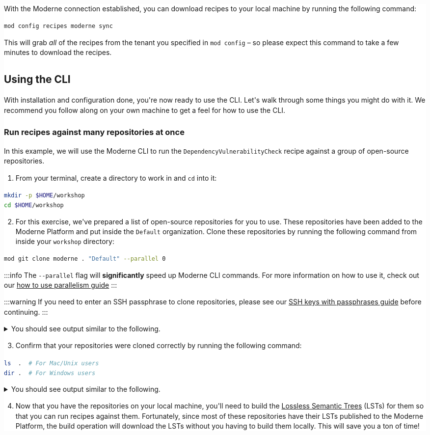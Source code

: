 With the Moderne connection established, you can download recipes to your local machine by running the following command:

```bash
mod config recipes moderne sync
```

This will grab _all_ of the recipes from the tenant you specified in `mod config` – so please expect this command to take a few minutes to download the recipes. 

## Using the CLI

With installation and configuration done, you're now ready to use the CLI. Let's walk through some things you might do with it. We recommend you follow along on your own machine to get a feel for how to use the CLI.

### Run recipes against many repositories at once

In this example, we will use the Moderne CLI to run the `DependencyVulnerabilityCheck` recipe against a group of open-source repositories.

1. From your terminal, create a directory to work in and `cd` into it:

```bash
mkdir -p $HOME/workshop
cd $HOME/workshop
```

2. For this exercise, we've prepared a list of open-source repositories for you to use. These repositories have been added to the Moderne Platform and put inside the `Default` organization. Clone these repositories by running the following command from inside your `workshop` directory:

```bash
mod git clone moderne . "Default" --parallel 0
```

:::info
The `--parallel` flag will **significantly** speed up Moderne CLI commands. For more information on how to use it, check out our [how to use parallelism guide](../how-to-guides/parallelism.md)
:::

:::warning
If you need to enter an SSH passphrase to clone repositories, please see our [SSH keys with passphrases guide](../how-to-guides/ssh-key.md) before continuing.
:::

<details><summary>You should see output similar to the following.</summary></details>

3. Confirm that your repositories were cloned correctly by running the following command:

```bash
ls  .  # For Mac/Unix users
dir .  # For Windows users
```

<details><summary>You should see output similar to the following.</summary></details>

4. Now that you have the repositories on your local machine, you'll need to build the [Lossless Semantic Trees](../../../administrator-documentation/moderne-platform/references/lossless-semantic-trees.md) (LSTs) for them so that you can run recipes against them. Fortunately, since most of these repositories have their LSTs published to the Moderne Platform, the build operation will download the LSTs without you having to build them locally. This will save you a ton of time!
